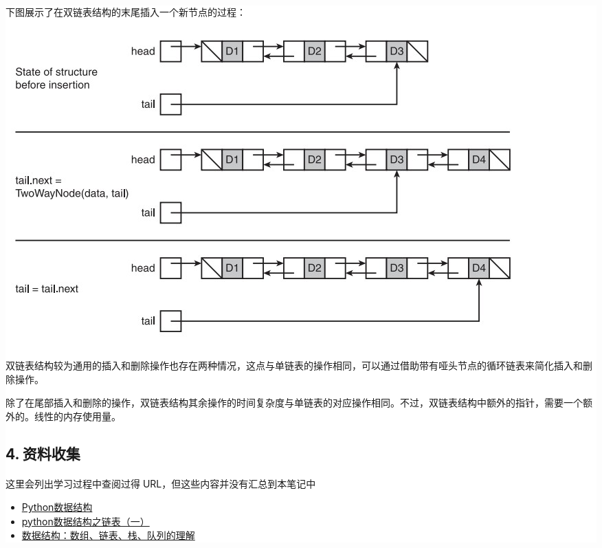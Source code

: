 下图展示了在双链表结构的末尾插入一个新节点的过程：

![双链表结构_插入过程](assets/双链表结构_插入过程.jpg)

双链表结构较为通用的插入和删除操作也存在两种情况，这点与单链表的操作相同，可以通过借助带有哑头节点的循环链表来简化插入和删除操作。

除了在尾部插入和删除的操作，双链表结构其余操作的时间复杂度与单链表的对应操作相同。不过，双链表结构中额外的指针，需要一个额外的。线性的内存使用量。

## 4. 资料收集

这里会列出学习过程中查阅过得 URL，但这些内容并没有汇总到本笔记中

- [Python数据结构](https://www.yiibai.com/python/py_data_structure/)
- [python数据结构之链表（一）](https://www.cnblogs.com/king-ding/p/pythonchaintable.html)
- [数据结构：数组、链表、栈、队列的理解](https://www.cnblogs.com/jimoer/p/8783604.html)





















